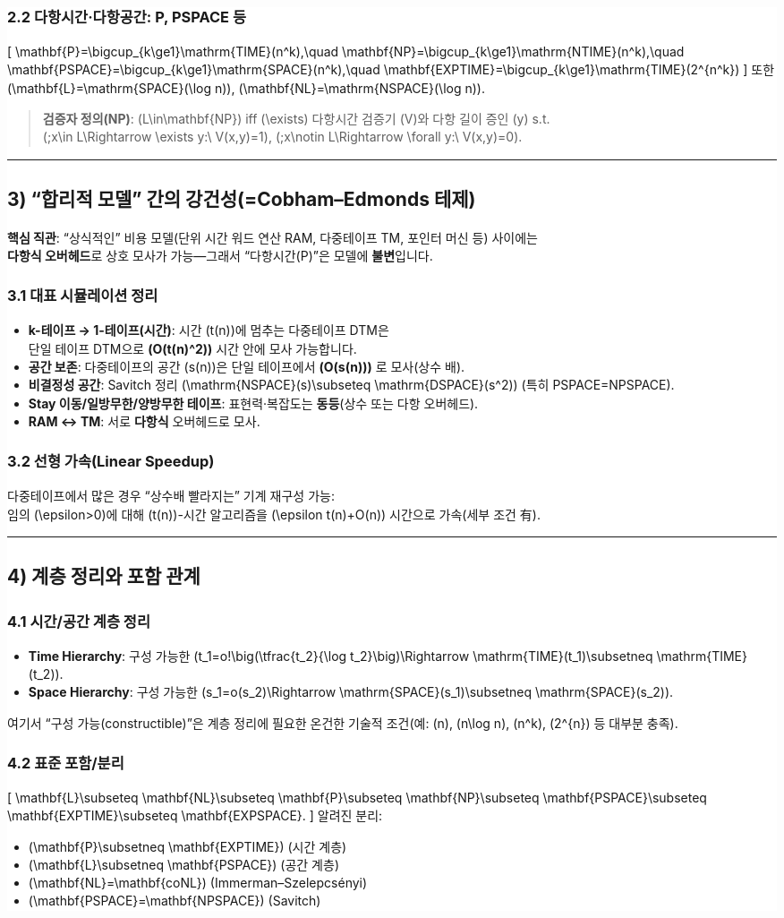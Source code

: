 ### 2.2 다항시간·다항공간: P, PSPACE 등
\[
\mathbf{P}=\bigcup_{k\ge1}\mathrm{TIME}(n^k),\quad
\mathbf{NP}=\bigcup_{k\ge1}\mathrm{NTIME}(n^k),\quad
\mathbf{PSPACE}=\bigcup_{k\ge1}\mathrm{SPACE}(n^k),\quad
\mathbf{EXPTIME}=\bigcup_{k\ge1}\mathrm{TIME}(2^{n^k})
\]
또한 \(\mathbf{L}=\mathrm{SPACE}(\log n)\), \(\mathbf{NL}=\mathrm{NSPACE}(\log n)\).

> **검증자 정의(NP)**: \(L\in\mathbf{NP}\) iff \(\exists\) 다항시간 검증기 \(V\)와 다항 길이 증인 \(y\) s.t.  
> \(\;x\in L\Rightarrow \exists y:\ V(x,y)=1\), \(\;x\notin L\Rightarrow \forall y:\ V(x,y)=0\).

---

## 3) “합리적 모델” 간의 강건성(=Cobham–Edmonds 테제)

**핵심 직관**: “상식적인” 비용 모델(단위 시간 워드 연산 RAM, 다중테이프 TM, 포인터 머신 등) 사이에는  
**다항식 오버헤드**로 상호 모사가 가능—그래서 “다항시간(P)”은 모델에 **불변**입니다.

### 3.1 대표 시뮬레이션 정리
- **k-테이프 → 1-테이프(시간)**: 시간 \(t(n)\)에 멈추는 다중테이프 DTM은  
  단일 테이프 DTM으로 **\(O(t(n)^2)\)** 시간 안에 모사 가능합니다.  
- **공간 보존**: 다중테이프의 공간 \(s(n)\)은 단일 테이프에서 **\(O(s(n))\)** 로 모사(상수 배).  
- **비결정성 공간**: Savitch 정리 \(\mathrm{NSPACE}(s)\subseteq \mathrm{DSPACE}(s^2)\) (특히 PSPACE=NPSPACE).  
- **Stay 이동/일방무한/양방무한 테이프**: 표현력·복잡도는 **동등**(상수 또는 다항 오버헤드).  
- **RAM ↔ TM**: 서로 **다항식** 오버헤드로 모사.

### 3.2 선형 가속(Linear Speedup)
다중테이프에서 많은 경우 “상수배 빨라지는” 기계 재구성 가능:  
임의 \(\epsilon>0\)에 대해 \(t(n)\)-시간 알고리즘을 \(\epsilon t(n)+O(n)\) 시간으로 가속(세부 조건 有).

---

## 4) 계층 정리와 포함 관계

### 4.1 시간/공간 계층 정리
- **Time Hierarchy**: 구성 가능한 \(t_1=o\!\big(\tfrac{t_2}{\log t_2}\big)\Rightarrow \mathrm{TIME}(t_1)\subsetneq \mathrm{TIME}(t_2)\).  
- **Space Hierarchy**: 구성 가능한 \(s_1=o(s_2)\Rightarrow \mathrm{SPACE}(s_1)\subsetneq \mathrm{SPACE}(s_2)\).

여기서 “구성 가능(constructible)”은 계층 정리에 필요한 온건한 기술적 조건(예: \(n\), \(n\log n\), \(n^k\), \(2^{n}\) 등 대부분 충족).

### 4.2 표준 포함/분리
\[
\mathbf{L}\subseteq \mathbf{NL}\subseteq \mathbf{P}\subseteq \mathbf{NP}\subseteq \mathbf{PSPACE}\subseteq \mathbf{EXPTIME}\subseteq \mathbf{EXPSPACE}.
\]
알려진 분리:
- \(\mathbf{P}\subsetneq \mathbf{EXPTIME}\) (시간 계층)  
- \(\mathbf{L}\subsetneq \mathbf{PSPACE}\) (공간 계층)  
- \(\mathbf{NL}=\mathbf{coNL}\) (Immerman–Szelepcsényi)  
- \(\mathbf{PSPACE}=\mathbf{NPSPACE}\) (Savitch)
